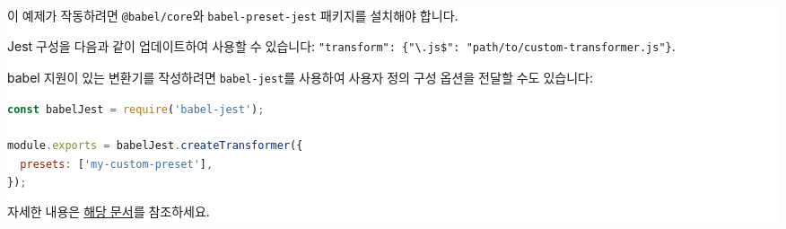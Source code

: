 이 예제가 작동하려면 `@babel/core`와 `babel-preset-jest` 패키지를 설치해야 합니다.

Jest 구성을 다음과 같이 업데이트하여 사용할 수 있습니다: `"transform": {"\.js$": "path/to/custom-transformer.js"}`.

babel 지원이 있는 변환기를 작성하려면 `babel-jest`를 사용하여 사용자 정의 구성 옵션을 전달할 수도 있습니다:

```js
const babelJest = require('babel-jest');

module.exports = babelJest.createTransformer({
  presets: ['my-custom-preset'],
});
```

자세한 내용은 [해당 문서](https://jestjs.io/docs/code-transformation#writing-custom-transformers)를 참조하세요.
